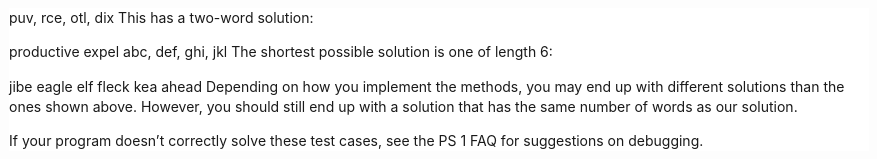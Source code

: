 puv, rce, otl, dix
This has a two-word solution:

productive
expel
abc, def, ghi, jkl
The shortest possible solution is one of length 6:

jibe
eagle
elf
fleck
kea
ahead
Depending on how you implement the methods, you may end up with different solutions than the ones shown above. However, you should still end up with a solution that has the same number of words as our solution.

If your program doesn’t correctly solve these test cases, see the PS 1 FAQ for suggestions on debugging.


